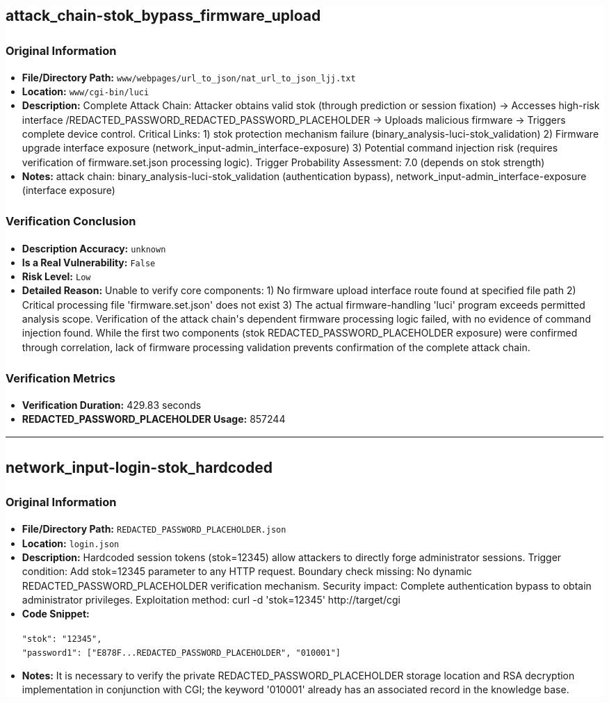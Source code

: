 
## attack_chain-stok_bypass_firmware_upload

### Original Information
- **File/Directory Path:** `www/webpages/url_to_json/nat_url_to_json_ljj.txt`
- **Location:** `www/cgi-bin/luci`
- **Description:** Complete Attack Chain: Attacker obtains valid stok (through prediction or session fixation) → Accesses high-risk interface /REDACTED_PASSWORD_REDACTED_PASSWORD_PLACEHOLDER → Uploads malicious firmware → Triggers complete device control. Critical Links: 1) stok protection mechanism failure (binary_analysis-luci-stok_validation) 2) Firmware upgrade interface exposure (network_input-admin_interface-exposure) 3) Potential command injection risk (requires verification of firmware.set.json processing logic). Trigger Probability Assessment: 7.0 (depends on stok strength)
- **Notes:** attack chain: binary_analysis-luci-stok_validation (authentication bypass), network_input-admin_interface-exposure (interface exposure)

### Verification Conclusion
- **Description Accuracy:** `unknown`
- **Is a Real Vulnerability:** `False`
- **Risk Level:** `Low`
- **Detailed Reason:** Unable to verify core components: 1) No firmware upload interface route found at specified file path 2) Critical processing file 'firmware.set.json' does not exist 3) The actual firmware-handling 'luci' program exceeds permitted analysis scope. Verification of the attack chain's dependent firmware processing logic failed, with no evidence of command injection found. While the first two components (stok REDACTED_PASSWORD_PLACEHOLDER exposure) were confirmed through correlation, lack of firmware processing validation prevents confirmation of the complete attack chain.

### Verification Metrics
- **Verification Duration:** 429.83 seconds
- **REDACTED_PASSWORD_PLACEHOLDER Usage:** 857244

---

## network_input-login-stok_hardcoded

### Original Information
- **File/Directory Path:** `REDACTED_PASSWORD_PLACEHOLDER.json`
- **Location:** `login.json`
- **Description:** Hardcoded session tokens (stok=12345) allow attackers to directly forge administrator sessions. Trigger condition: Add stok=12345 parameter to any HTTP request. Boundary check missing: No dynamic REDACTED_PASSWORD_PLACEHOLDER verification mechanism. Security impact: Complete authentication bypass to obtain administrator privileges. Exploitation method: curl -d 'stok=12345' http://target/cgi
- **Code Snippet:**
  ```
  "stok": "12345",
  "password1": ["E878F...REDACTED_PASSWORD_PLACEHOLDER", "010001"]
  ```
- **Notes:** It is necessary to verify the private REDACTED_PASSWORD_PLACEHOLDER storage location and RSA decryption implementation in conjunction with CGI; the keyword '010001' already has an associated record in the knowledge base.
